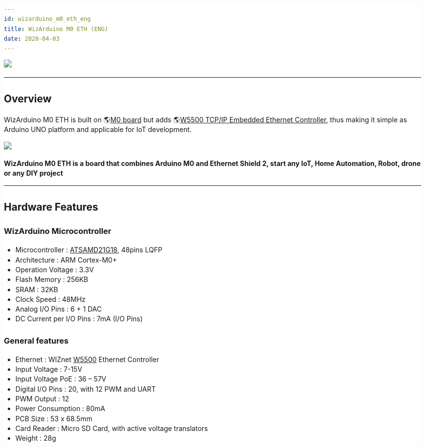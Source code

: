 ```yaml
---
id: wizarduino_m0_eth_eng
title: WizArduino M0 ETH (ENG)
date: 2020-04-03
---
```


![](https://d3cmhcsnvv7jc.cloudfront.net/docs/img/osh/wizarduino_m0_eth/측면1.png)

-----

## Overview

WizArduino M0 ETH is built on 🌎[M0 board](http://www.arduino.org/products/boards/arduino-m0) but adds 🌎[W5500 TCP/IP Embedded Ethernet Controller](./../iEthernet/W5500/Overview.md), thus making it simple as Arduino UNO platform and applicable for IoT development.


![](https://d3cmhcsnvv7jc.cloudfront.net/docs/img/osh/wizarduino/m0_ethernetshield.png)

**WizArduino M0 ETH is a board that combines Arduino M0 and Ethernet Shield 2, start any IoT, Home Automation, Robot, drone or any DIY project**

-----

## Hardware Features

### WizArduino Microcontroller

  - Microcontroller : <a href="https://d3cmhcsnvv7jc.cloudfront.net/docs/img/osh/wizarduino/atmel-42181-sam-d21_datasheet.pdf" target="_blank">ATSAMD21G18</a>, 48pins LQFP
  - Architecture : ARM Cortex-M0+
  - Operation Voltage : 3.3V
  - Flash Memory : 256KB
  - SRAM : 32KB
  - Clock Speed : 48MHz
  - Analog I/O Pins : 6 + 1 DAC
  - DC Current per I/O Pins : 7mA (I/O Pins)

### General features

  - Ethernet : WIZnet <a href="https://d3cmhcsnvv7jc.cloudfront.net/docs/img/osh/wizarduino/w5500_kor.pdf" target="_blank">W5500</a> Ethernet Controller
  - Input Voltage : 7-15V
  - Input Voltage PoE : 36 – 57V
  - Digital I/O Pins : 20, with 12 PWM and UART
  - PWM Output : 12
  - Power Consumption : 80mA
  - PCB Size : 53 x 68.5mm
  - Card Reader : Micro SD Card, with active voltage translators
  - Weight : 28g
